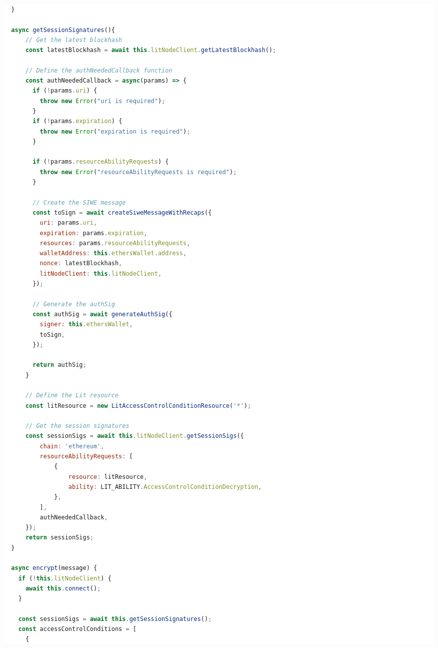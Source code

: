 ```js
  }

  async getSessionSignatures(){
      // Get the latest blockhash
      const latestBlockhash = await this.litNodeClient.getLatestBlockhash();

      // Define the authNeededCallback function
      const authNeededCallback = async(params) => {
        if (!params.uri) {
          throw new Error("uri is required");
        }
        if (!params.expiration) {
          throw new Error("expiration is required");
        }

        if (!params.resourceAbilityRequests) {
          throw new Error("resourceAbilityRequests is required");
        }

        // Create the SIWE message
        const toSign = await createSiweMessageWithRecaps({
          uri: params.uri,
          expiration: params.expiration,
          resources: params.resourceAbilityRequests,
          walletAddress: this.ethersWallet.address,
          nonce: latestBlockhash,
          litNodeClient: this.litNodeClient,
        });

        // Generate the authSig
        const authSig = await generateAuthSig({
          signer: this.ethersWallet,
          toSign,
        });

        return authSig;
      }

      // Define the Lit resource
      const litResource = new LitAccessControlConditionResource('*');

      // Get the session signatures
      const sessionSigs = await this.litNodeClient.getSessionSigs({
          chain: 'ethereum',
          resourceAbilityRequests: [
              {
                  resource: litResource,
                  ability: LIT_ABILITY.AccessControlConditionDecryption,
              },
          ],
          authNeededCallback,
      });
      return sessionSigs;
  }

  async encrypt(message) {
    if (!this.litNodeClient) {
      await this.connect();
    }
  
    const sessionSigs = await this.getSessionSignatures();
    const accessControlConditions = [
      {
```